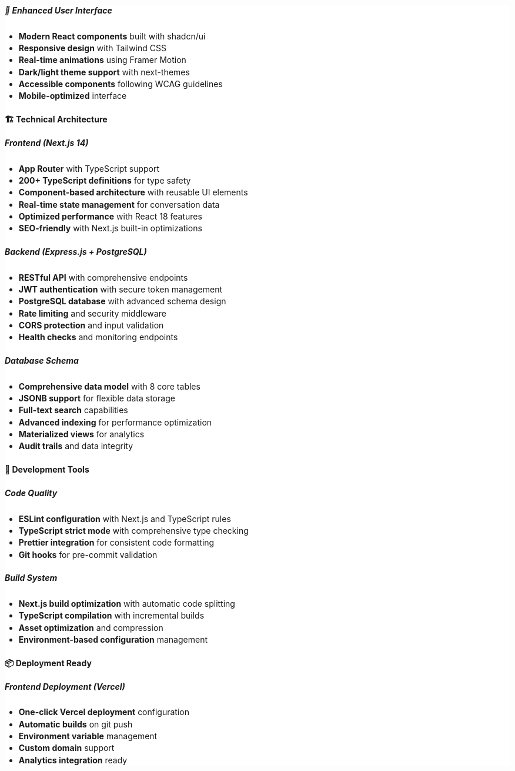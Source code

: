 ##### 🎨 Enhanced User Interface
- **Modern React components** built with shadcn/ui
- **Responsive design** with Tailwind CSS
- **Real-time animations** using Framer Motion
- **Dark/light theme support** with next-themes
- **Accessible components** following WCAG guidelines
- **Mobile-optimized** interface

#### 🏗️ Technical Architecture

##### Frontend (Next.js 14)
- **App Router** with TypeScript support
- **200+ TypeScript definitions** for type safety
- **Component-based architecture** with reusable UI elements
- **Real-time state management** for conversation data
- **Optimized performance** with React 18 features
- **SEO-friendly** with Next.js built-in optimizations

##### Backend (Express.js + PostgreSQL)
- **RESTful API** with comprehensive endpoints
- **JWT authentication** with secure token management
- **PostgreSQL database** with advanced schema design
- **Rate limiting** and security middleware
- **CORS protection** and input validation
- **Health checks** and monitoring endpoints

##### Database Schema
- **Comprehensive data model** with 8 core tables
- **JSONB support** for flexible data storage
- **Full-text search** capabilities
- **Advanced indexing** for performance optimization
- **Materialized views** for analytics
- **Audit trails** and data integrity

#### 🔧 Development Tools

##### Code Quality
- **ESLint configuration** with Next.js and TypeScript rules
- **TypeScript strict mode** with comprehensive type checking
- **Prettier integration** for consistent code formatting
- **Git hooks** for pre-commit validation

##### Build System
- **Next.js build optimization** with automatic code splitting
- **TypeScript compilation** with incremental builds
- **Asset optimization** and compression
- **Environment-based configuration** management

#### 📦 Deployment Ready

##### Frontend Deployment (Vercel)
- **One-click Vercel deployment** configuration
- **Automatic builds** on git push
- **Environment variable** management
- **Custom domain** support
- **Analytics integration** ready
